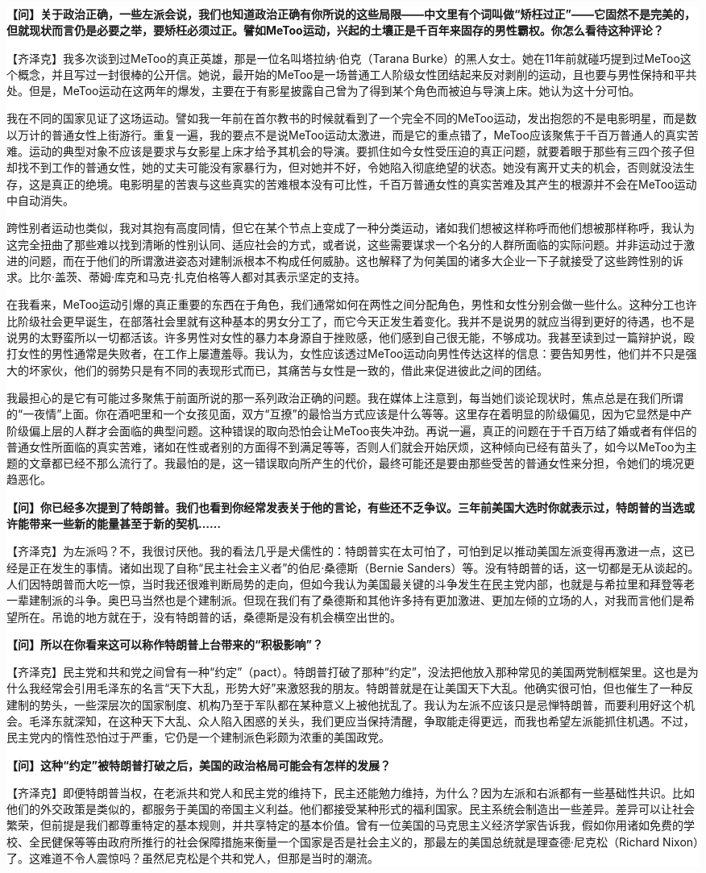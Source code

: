   <p>
   <strong>
    【问】关于政治正确，一些左派会说，我们也知道政治正确有你所说的这些局限——中文里有个词叫做“矫枉过正”——它固然不是完美的，但就现状而言仍是必要之举，要矫枉必须过正。譬如MeToo运动，兴起的土壤正是千百年来固存的男性霸权。你怎么看待这种评论？
   </strong>
  </p>
  <p>
   【齐泽克】我多次谈到过MeToo的真正英雄，那是一位名叫塔拉纳·伯克（Tarana Burke）的黑人女士。她在11年前就碰巧提到过MeToo这个概念，并且写过一封很棒的公开信。她说，最开始的MeToo是一场普通工人阶级女性团结起来反对剥削的运动，且也要与男性保持和平共处。但是，MeToo运动在这两年的爆发，主要在于有影星披露自己曾为了得到某个角色而被迫与导演上床。她认为这十分可怕。
  </p>
  <p>
   我在不同的国家见证了这场运动。譬如我一年前在首尔教书的时候就看到了一个完全不同的MeToo运动，发出抱怨的不是电影明星，而是数以万计的普通女性上街游行。重复一遍，我的要点不是说MeToo运动太激进，而是它的重点错了，MeToo应该聚焦于千百万普通人的真实苦难。运动的典型对象不应该是要求与女影星上床才给予其机会的导演。要抓住如今女性受压迫的真正问题，就要着眼于那些有三四个孩子但却找不到工作的普通女性，她的丈夫可能没有家暴行为，但对她并不好，令她陷入彻底绝望的状态。她没有离开丈夫的机会，否则就没法生存，这是真正的绝境。电影明星的苦衷与这些真实的苦难根本没有可比性，千百万普通女性的真实苦难及其产生的根源并不会在MeToo运动中自动消失。
  </p>
  <p>
   跨性别者运动也类似，我对其抱有高度同情，但它在某个节点上变成了一种分类运动，诸如我们想被这样称呼而他们想被那样称呼，我认为这完全扭曲了那些难以找到清晰的性别认同、适应社会的方式，或者说，这些需要谋求一个名分的人群所面临的实际问题。并非运动过于激进的问题，而在于他们的所谓激进姿态对建制派根本不构成任何威胁。这也解释了为何美国的诸多大企业一下子就接受了这些跨性别的诉求。比尔·盖茨、蒂姆·库克和马克·扎克伯格等人都对其表示坚定的支持。
  </p>
  <p>
   在我看来，MeToo运动引爆的真正重要的东西在于角色，我们通常如何在两性之间分配角色，男性和女性分别会做一些什么。这种分工也许比阶级社会更早诞生，在部落社会里就有这种基本的男女分工了，而它今天正发生着变化。我并不是说男的就应当得到更好的待遇，也不是说男的太野蛮所以一切都活该。许多男性对女性的暴力本身源自于挫败感，他们感到自己很无能，不够成功。我甚至读到过一篇辩护说，殴打女性的男性通常是失败者，在工作上屡遭羞辱。我认为，女性应该透过MeToo运动向男性传达这样的信息：要告知男性，他们并不只是强大的坏家伙，他们的弱势只是有不同的表现形式而已，其痛苦与女性是一致的，借此来促进彼此之间的团结。
  </p>
  <p>
   我最担心的是它有可能过多聚焦于前面所说的那一系列政治正确的问题。我在媒体上注意到，每当她们谈论现状时，焦点总是在我们所谓的“一夜情”上面。你在酒吧里和一个女孩见面，双方“互撩”的最恰当方式应该是什么等等。这里存在着明显的阶级偏见，因为它显然是中产阶级偏上层的人群才会面临的典型问题。这种错误的取向恐怕会让MeToo丧失冲劲。再说一遍，真正的问题在于千百万结了婚或者有伴侣的普通女性所面临的真实苦难，诸如在性或者别的方面得不到满足等等，否则人们就会开始厌烦，这种倾向已经有苗头了，如今以MeToo为主题的文章都已经不那么流行了。我最怕的是，这一错误取向所产生的代价，最终可能还是要由那些受苦的普通女性来分担，令她们的境况更趋恶化。
  </p>
  <p>
   <strong>
    【问】你已经多次提到了特朗普。我们也看到你经常发表关于他的言论，有些还不乏争议。三年前美国大选时你就表示过，特朗普的当选或许能带来一些新的能量甚至于新的契机……
   </strong>
  </p>
  <p>
   【齐泽克】为左派吗？不，我很讨厌他。我的看法几乎是犬儒性的：特朗普实在太可怕了，可怕到足以推动美国左派变得再激进一点，这已经是正在发生的事情。诸如出现了自称“民主社会主义者”的伯尼·桑德斯（Bernie Sanders）等。没有特朗普的话，这一切都是无从谈起的。人们因特朗普而大吃一惊，当时我还很难判断局势的走向，但如今我认为美国最关键的斗争发生在民主党内部，也就是与希拉里和拜登等老一辈建制派的斗争。奥巴马当然也是个建制派。但现在我们有了桑德斯和其他许多持有更加激进、更加左倾的立场的人，对我而言他们是希望所在。吊诡的地方就在于，没有特朗普的话，桑德斯是没有机会横空出世的。
  </p>
  <p>
   <strong>
    【问】所以在你看来这可以称作特朗普上台带来的“积极影响”？
   </strong>
  </p>
  <p>
   【齐泽克】民主党和共和党之间曾有一种“约定”（pact）。特朗普打破了那种“约定”，没法把他放入那种常见的美国两党制框架里。这也是为什么我经常会引用毛泽东的名言“天下大乱，形势大好”来激怒我的朋友。特朗普就是在让美国天下大乱。他确实很可怕，但也催生了一种反建制的势头，一些深层次的国家制度、机构乃至于军队都在某种意义上被他扰乱了。我认为左派不应该只是忌惮特朗普，而要利用好这个机会。毛泽东就深知，在这种天下大乱、众人陷入困惑的关头，我们更应当保持清醒，争取能走得更远，而我也希望左派能抓住机遇。不过，民主党内的惰性恐怕过于严重，它仍是一个建制派色彩颇为浓重的美国政党。
  </p>
  <p>
   <strong>
    【问】这种“约定”被特朗普打破之后，美国的政治格局可能会有怎样的发展？
   </strong>
  </p>
  <p>
   【齐泽克】即便特朗普当权，在老派共和党人和民主党的维持下，民主还能勉力维持，为什么？因为左派和右派都有一些基础性共识。比如他们的外交政策是类似的，都服务于美国的帝国主义利益。他们都接受某种形式的福利国家。民主系统会制造出一些差异。差异可以让社会繁荣，但前提是我们都尊重特定的基本规则，并共享特定的基本价值。曾有一位美国的马克思主义经济学家告诉我，假如你用诸如免费的学校、全民健保等等由政府所推行的社会保障措施来衡量一个国家是否是社会主义的，那最左的美国总统就是理查德·尼克松（Richard Nixon）了。这难道不令人震惊吗？虽然尼克松是个共和党人，但那是当时的潮流。
  </p>
  <p>